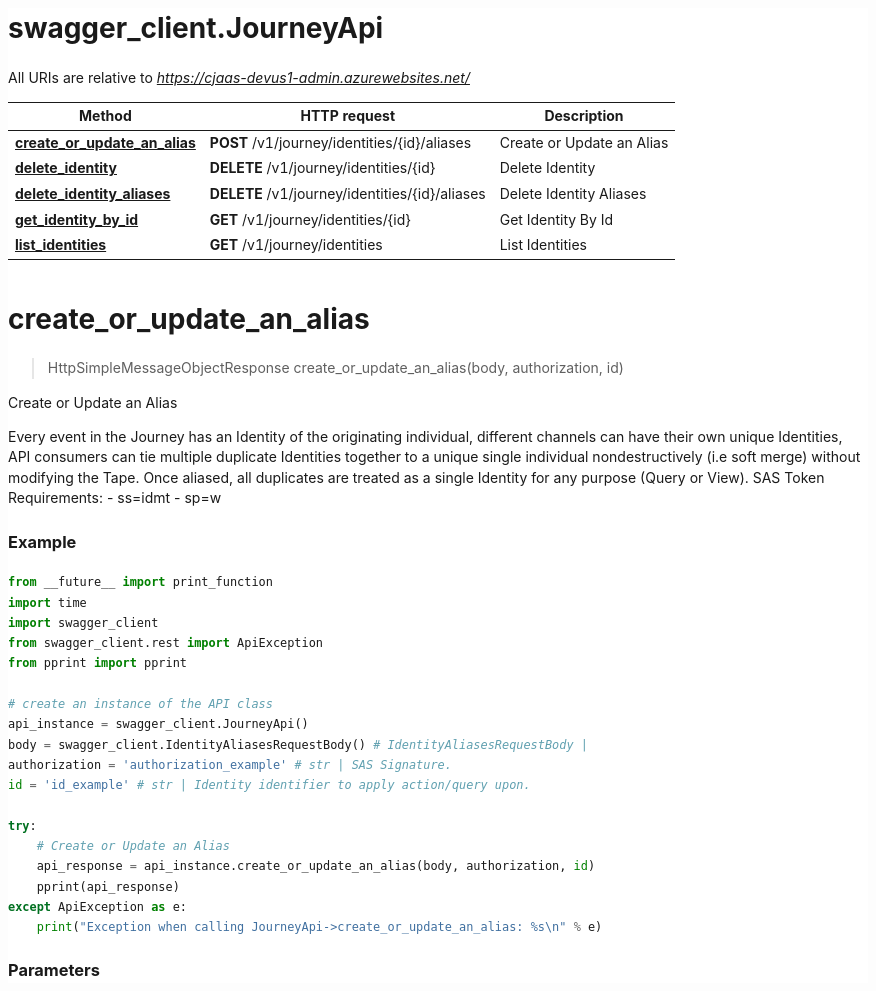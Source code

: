 # swagger_client.JourneyApi

All URIs are relative to *https://cjaas-devus1-admin.azurewebsites.net/*

Method | HTTP request | Description
------------- | ------------- | -------------
[**create_or_update_an_alias**](JourneyApi.md#create_or_update_an_alias) | **POST** /v1/journey/identities/{id}/aliases | Create or Update an Alias
[**delete_identity**](JourneyApi.md#delete_identity) | **DELETE** /v1/journey/identities/{id} | Delete Identity
[**delete_identity_aliases**](JourneyApi.md#delete_identity_aliases) | **DELETE** /v1/journey/identities/{id}/aliases | Delete Identity Aliases
[**get_identity_by_id**](JourneyApi.md#get_identity_by_id) | **GET** /v1/journey/identities/{id} | Get Identity By Id
[**list_identities**](JourneyApi.md#list_identities) | **GET** /v1/journey/identities | List Identities

# **create_or_update_an_alias**
> HttpSimpleMessageObjectResponse create_or_update_an_alias(body, authorization, id)

Create or Update an Alias

Every event in the Journey has an Identity of the originating individual, different channels can have their own unique Identities, API consumers can tie multiple duplicate Identities together to a unique single individual nondestructively (i.e soft merge) without modifying the Tape. Once aliased, all duplicates are treated as a single Identity for any purpose (Query or View).  SAS Token Requirements:  - ss=idmt  - sp=w

### Example
```python
from __future__ import print_function
import time
import swagger_client
from swagger_client.rest import ApiException
from pprint import pprint

# create an instance of the API class
api_instance = swagger_client.JourneyApi()
body = swagger_client.IdentityAliasesRequestBody() # IdentityAliasesRequestBody | 
authorization = 'authorization_example' # str | SAS Signature.
id = 'id_example' # str | Identity identifier to apply action/query upon.

try:
    # Create or Update an Alias
    api_response = api_instance.create_or_update_an_alias(body, authorization, id)
    pprint(api_response)
except ApiException as e:
    print("Exception when calling JourneyApi->create_or_update_an_alias: %s\n" % e)
```

### Parameters
